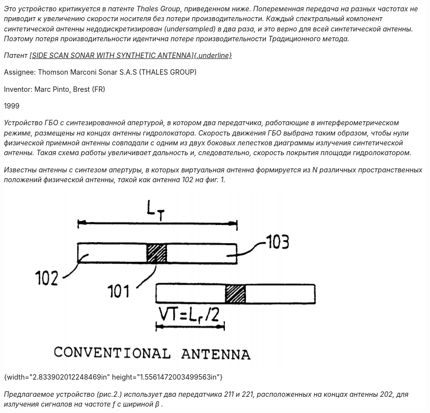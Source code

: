*Это устройство критикуется в патенте Thales Group, приведенном ниже.
Попеременная передача на разных частотах не приводит к увеличению
скорости носителя без потери производительности. Каждый спектральный
компонент синтетической антенны недодискретизирован (undersampled) в два
раза, и это верно для всей синтетической антенны. Поэтому потеря
производительности идентична потере производительности Традиционного
метода.*

*Патент [[SIDE SCAN SONAR WITH SYNTHETIC
ANTENNA]{.underline}](https://patentimages.storage.googleapis.com/ad/ea/0c/875f4578941b54/US6215730.pdf)*

Assignee: Thomson Marconi Sonar S.A.S (THALES GROUP)

Inventor: Marc Pinto, Brest (FR)

1999

*Устройство ГБО с синтезированной апертурой, в котором два передатчика,
работающие в интерферометрическом режиме, размещены на концах антенны
гидролокатора. Скорость движения ГБО выбрана таким образом, чтобы нули
физической приемной антенны совпадали с одним из двух боковых лепестков
диаграммы излучения синтетической антенны. Такая схема работы
увеличивает дальность и, следовательно, скорость покрытия площади
гидролокатором.*

*Известны антенны с синтезом апертуры, в которых виртуальная антенна
формируется из N различных пространственных положений физической
антенны, такой как антенна 102 на фиг. 1.*

![](SAS_principles/media/image13.png){width="2.833902012248469in"
height="1.5561472003499563in"}

*Предлагаемое устройство (рис.2.) использует два передатчика 211 и 221,
расположенных на концах антенны 202, для излучения сигналов на частоте f
с шириной β .*
